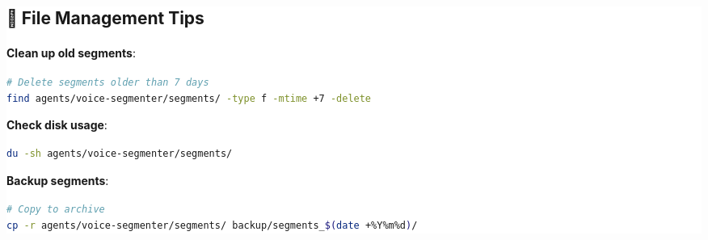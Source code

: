 
## 💾 File Management Tips

**Clean up old segments**:
```bash
# Delete segments older than 7 days
find agents/voice-segmenter/segments/ -type f -mtime +7 -delete
```

**Check disk usage**:
```bash
du -sh agents/voice-segmenter/segments/
```

**Backup segments**:
```bash
# Copy to archive
cp -r agents/voice-segmenter/segments/ backup/segments_$(date +%Y%m%d)/
```
